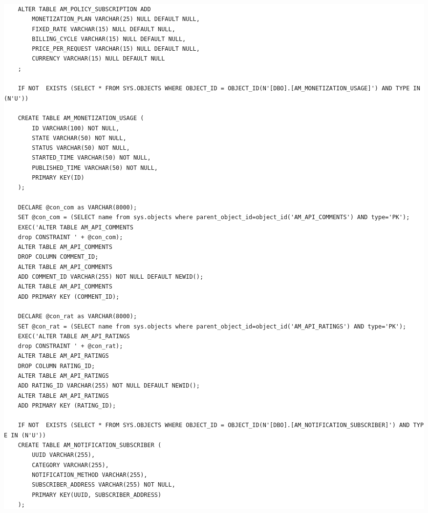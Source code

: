         ALTER TABLE AM_POLICY_SUBSCRIPTION ADD
            MONETIZATION_PLAN VARCHAR(25) NULL DEFAULT NULL,
            FIXED_RATE VARCHAR(15) NULL DEFAULT NULL, 
            BILLING_CYCLE VARCHAR(15) NULL DEFAULT NULL, 
            PRICE_PER_REQUEST VARCHAR(15) NULL DEFAULT NULL, 
            CURRENCY VARCHAR(15) NULL DEFAULT NULL
        ;

        IF NOT  EXISTS (SELECT * FROM SYS.OBJECTS WHERE OBJECT_ID = OBJECT_ID(N'[DBO].[AM_MONETIZATION_USAGE]') AND TYPE IN (N'U'))

        CREATE TABLE AM_MONETIZATION_USAGE (
            ID VARCHAR(100) NOT NULL,
            STATE VARCHAR(50) NOT NULL,
            STATUS VARCHAR(50) NOT NULL,
            STARTED_TIME VARCHAR(50) NOT NULL,
            PUBLISHED_TIME VARCHAR(50) NOT NULL,
            PRIMARY KEY(ID)
        );

        DECLARE @con_com as VARCHAR(8000);
        SET @con_com = (SELECT name from sys.objects where parent_object_id=object_id('AM_API_COMMENTS') AND type='PK');
        EXEC('ALTER TABLE AM_API_COMMENTS
        drop CONSTRAINT ' + @con_com);
        ALTER TABLE AM_API_COMMENTS
        DROP COLUMN COMMENT_ID;
        ALTER TABLE AM_API_COMMENTS
        ADD COMMENT_ID VARCHAR(255) NOT NULL DEFAULT NEWID();
        ALTER TABLE AM_API_COMMENTS
        ADD PRIMARY KEY (COMMENT_ID);

        DECLARE @con_rat as VARCHAR(8000);
        SET @con_rat = (SELECT name from sys.objects where parent_object_id=object_id('AM_API_RATINGS') AND type='PK');
        EXEC('ALTER TABLE AM_API_RATINGS
        drop CONSTRAINT ' + @con_rat);
        ALTER TABLE AM_API_RATINGS
        DROP COLUMN RATING_ID;
        ALTER TABLE AM_API_RATINGS
        ADD RATING_ID VARCHAR(255) NOT NULL DEFAULT NEWID();
        ALTER TABLE AM_API_RATINGS
        ADD PRIMARY KEY (RATING_ID);

        IF NOT  EXISTS (SELECT * FROM SYS.OBJECTS WHERE OBJECT_ID = OBJECT_ID(N'[DBO].[AM_NOTIFICATION_SUBSCRIBER]') AND TYPE IN (N'U'))
        CREATE TABLE AM_NOTIFICATION_SUBSCRIBER (
            UUID VARCHAR(255),
            CATEGORY VARCHAR(255),
            NOTIFICATION_METHOD VARCHAR(255),
            SUBSCRIBER_ADDRESS VARCHAR(255) NOT NULL,
            PRIMARY KEY(UUID, SUBSCRIBER_ADDRESS)
        );
